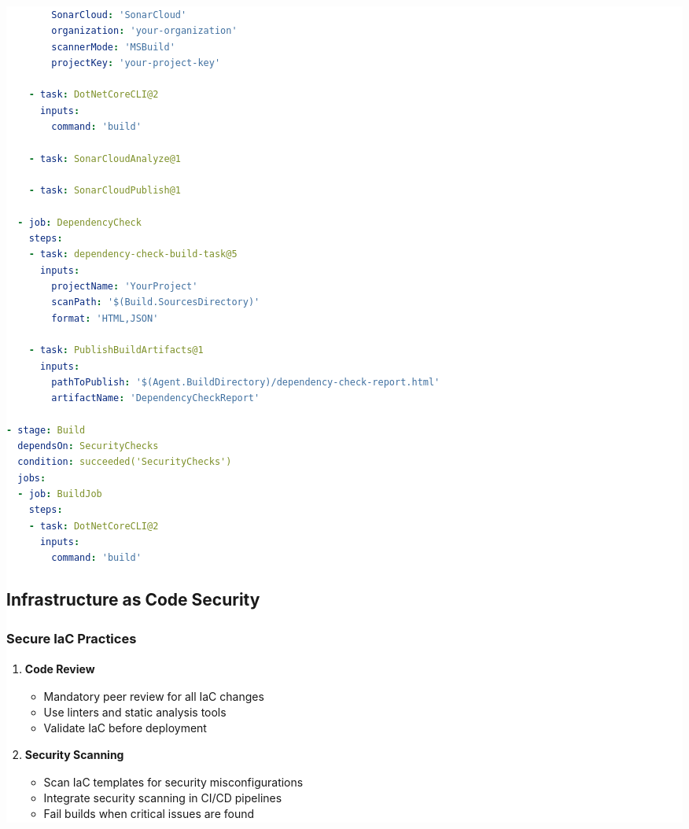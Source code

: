 ```yaml
        SonarCloud: 'SonarCloud'
        organization: 'your-organization'
        scannerMode: 'MSBuild'
        projectKey: 'your-project-key'
    
    - task: DotNetCoreCLI@2
      inputs:
        command: 'build'
    
    - task: SonarCloudAnalyze@1
    
    - task: SonarCloudPublish@1
  
  - job: DependencyCheck
    steps:
    - task: dependency-check-build-task@5
      inputs:
        projectName: 'YourProject'
        scanPath: '$(Build.SourcesDirectory)'
        format: 'HTML,JSON'
    
    - task: PublishBuildArtifacts@1
      inputs:
        pathToPublish: '$(Agent.BuildDirectory)/dependency-check-report.html'
        artifactName: 'DependencyCheckReport'

- stage: Build
  dependsOn: SecurityChecks
  condition: succeeded('SecurityChecks')
  jobs:
  - job: BuildJob
    steps:
    - task: DotNetCoreCLI@2
      inputs:
        command: 'build'
```

## Infrastructure as Code Security

### Secure IaC Practices

1. **Code Review**
   - Mandatory peer review for all IaC changes
   - Use linters and static analysis tools
   - Validate IaC before deployment

2. **Security Scanning**
   - Scan IaC templates for security misconfigurations
   - Integrate security scanning in CI/CD pipelines
   - Fail builds when critical issues are found
